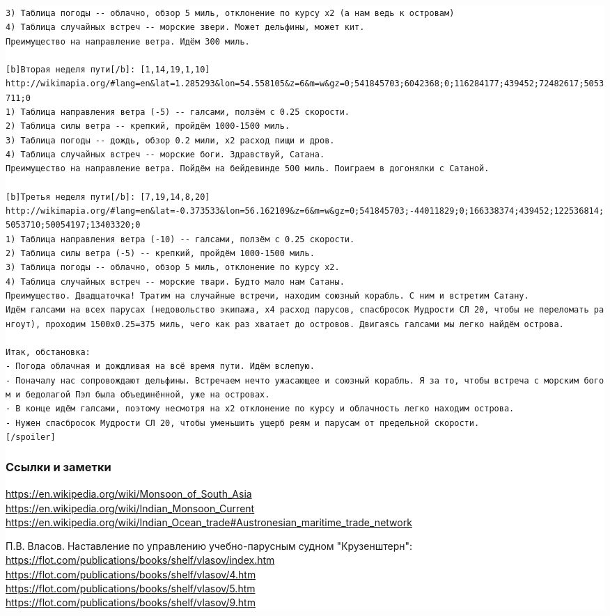 ```
3) Таблица погоды -- облачно, обзор 5 миль, отклонение по курсу x2 (а нам ведь к островам)
4) Таблица случайных встреч -- морские звери. Может дельфины, может кит.
Преимущество на направление ветра. Идём 300 миль.

[b]Вторая неделя пути[/b]: [1,14,19,1,10]
http://wikimapia.org/#lang=en&lat=1.285293&lon=54.558105&z=6&m=w&gz=0;541845703;6042368;0;116284177;439452;72482617;5053711;0
1) Таблица направления ветра (-5) -- галсами, ползём с 0.25 скорости.
2) Таблица силы ветра -- крепкий, пройдём 1000-1500 миль.
3) Таблица погоды -- дождь, обзор 0.2 мили, x2 расход пищи и дров.
4) Таблица случайных встреч -- морские боги. Здравствуй, Сатана.
Преимущество на направление ветра. Пойдём на бейдевинде 500 миль. Поиграем в догонялки с Сатаной.

[b]Третья неделя пути[/b]: [7,19,14,8,20]
http://wikimapia.org/#lang=en&lat=-0.373533&lon=56.162109&z=6&m=w&gz=0;541845703;-44011829;0;166338374;439452;122536814;5053710;50054197;13403320;0
1) Таблица направления ветра (-10) -- галсами, ползём с 0.25 скорости.
2) Таблица силы ветра (-5) -- крепкий, пройдём 1000-1500 миль.
3) Таблица погоды -- облачно, обзор 5 миль, отклонение по курсу x2.
4) Таблица случайных встреч -- морские твари. Будто мало нам Сатаны.
Преимущество. Двадцаточка! Тратим на случайные встречи, находим союзный корабль. С ним и встретим Сатану.
Идём галсами на всех парусах (недовольство экипажа, x4 расход парусов, спасбросок Мудрости СЛ 20, чтобы не переломать рангоут), проходим 1500x0.25=375 миль, чего как раз хватает до островов. Двигаясь галсами мы легко найдём острова.

Итак, обстановка:
- Погода облачная и дождливая на всё время пути. Идём вслепую.
- Поначалу нас сопровождают дельфины. Встречаем нечто ужасающее и союзный корабль. Я за то, чтобы встреча с морским богом и бедолагой Пэл была объединённой, уже на островах.
- В конце идём галсами, поэтому несмотря на x2 отклонение по курсу и облачность легко находим острова.
- Нужен спасбросок Мудрости СЛ 20, чтобы уменьшить ущерб реям и парусам от предельной скорости.
[/spoiler]
```

### Ссылки и заметки

[1]:http://wikimapia.org/#lang=en&lat=12.445189&lon=54.305763&z=16&m=bh&show=/1717107/Socotra-Island
[2]:https://ru.wikipedia.org/wiki/Шкала_Бофорта

https://en.wikipedia.org/wiki/Monsoon_of_South_Asia  
https://en.wikipedia.org/wiki/Indian_Monsoon_Current  
https://en.wikipedia.org/wiki/Indian_Ocean_trade#Austronesian_maritime_trade_network  

П.В. Власов. Наставление по управлению учебно-парусным судном "Крузенштерн":  
https://flot.com/publications/books/shelf/vlasov/index.htm  
https://flot.com/publications/books/shelf/vlasov/4.htm  
https://flot.com/publications/books/shelf/vlasov/5.htm  
https://flot.com/publications/books/shelf/vlasov/9.htm  

